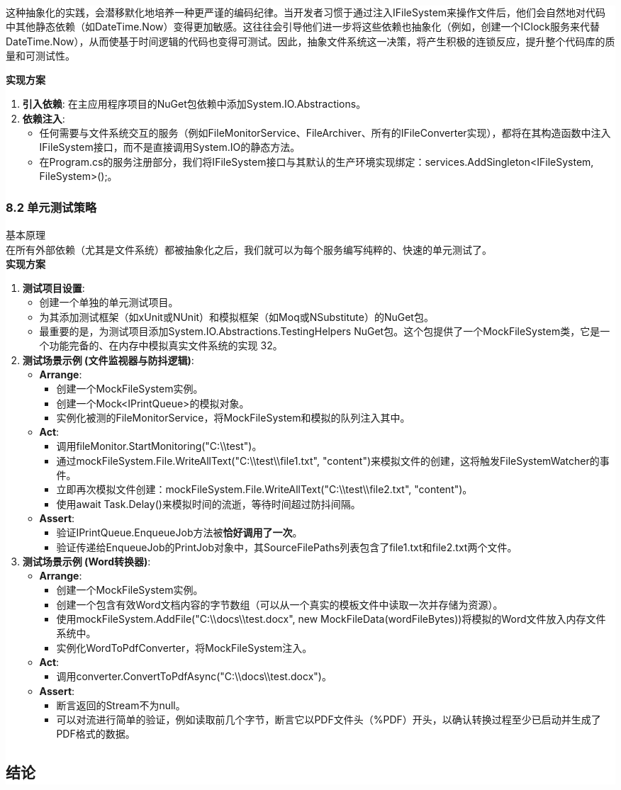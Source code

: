这种抽象化的实践，会潜移默化地培养一种更严谨的编码纪律。当开发者习惯于通过注入IFileSystem来操作文件后，他们会自然地对代码中其他静态依赖（如DateTime.Now）变得更加敏感。这往往会引导他们进一步将这些依赖也抽象化（例如，创建一个IClock服务来代替DateTime.Now），从而使基于时间逻辑的代码也变得可测试。因此，抽象文件系统这一决策，将产生积极的连锁反应，提升整个代码库的质量和可测试性。

**实现方案**

1. **引入依赖**: 在主应用程序项目的NuGet包依赖中添加System.IO.Abstractions。  
2. **依赖注入**:  
   * 任何需要与文件系统交互的服务（例如FileMonitorService、FileArchiver、所有的IFileConverter实现），都将在其构造函数中注入IFileSystem接口，而不是直接调用System.IO的静态方法。  
   * 在Program.cs的服务注册部分，我们将IFileSystem接口与其默认的生产环境实现绑定：services.AddSingleton\<IFileSystem, FileSystem\>();。

### **8.2 单元测试策略**

基本原理  
在所有外部依赖（尤其是文件系统）都被抽象化之后，我们就可以为每个服务编写纯粹的、快速的单元测试了。  
**实现方案**

1. **测试项目设置**:  
   * 创建一个单独的单元测试项目。  
   * 为其添加测试框架（如xUnit或NUnit）和模拟框架（如Moq或NSubstitute）的NuGet包。  
   * 最重要的是，为测试项目添加System.IO.Abstractions.TestingHelpers NuGet包。这个包提供了一个MockFileSystem类，它是一个功能完备的、在内存中模拟真实文件系统的实现 32。  
2. **测试场景示例 (文件监视器与防抖逻辑)**:  
   * **Arrange**:  
     * 创建一个MockFileSystem实例。  
     * 创建一个Mock\<IPrintQueue\>的模拟对象。  
     * 实例化被测的FileMonitorService，将MockFileSystem和模拟的队列注入其中。  
   * **Act**:  
     * 调用fileMonitor.StartMonitoring("C:\\\\test")。  
     * 通过mockFileSystem.File.WriteAllText("C:\\\\test\\\\file1.txt", "content")来模拟文件的创建，这将触发FileSystemWatcher的事件。  
     * 立即再次模拟文件创建：mockFileSystem.File.WriteAllText("C:\\\\test\\\\file2.txt", "content")。  
     * 使用await Task.Delay()来模拟时间的流逝，等待时间超过防抖间隔。  
   * **Assert**:  
     * 验证IPrintQueue.EnqueueJob方法被**恰好调用了一次**。  
     * 验证传递给EnqueueJob的PrintJob对象中，其SourceFilePaths列表包含了file1.txt和file2.txt两个文件。  
3. **测试场景示例 (Word转换器)**:  
   * **Arrange**:  
     * 创建一个MockFileSystem实例。  
     * 创建一个包含有效Word文档内容的字节数组（可以从一个真实的模板文件中读取一次并存储为资源）。  
     * 使用mockFileSystem.AddFile("C:\\\\docs\\\\test.docx", new MockFileData(wordFileBytes))将模拟的Word文件放入内存文件系统中。  
     * 实例化WordToPdfConverter，将MockFileSystem注入。  
   * **Act**:  
     * 调用converter.ConvertToPdfAsync("C:\\\\docs\\\\test.docx")。  
   * **Assert**:  
     * 断言返回的Stream不为null。  
     * 可以对流进行简单的验证，例如读取前几个字节，断言它以PDF文件头（%PDF）开头，以确认转换过程至少已启动并生成了PDF格式的数据。

## **结论**

